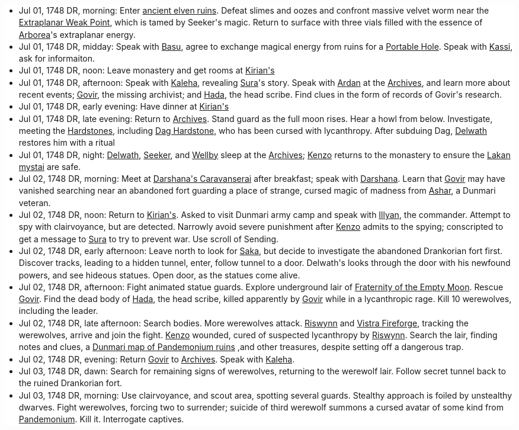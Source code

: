 - Jul 01, 1748 DR, morning: Enter [ancient elven ruins](<../../gazetteer/greater-dunmar/dunmari-basin/elven-arborea-workshop.md>). Defeat slimes and oozes and confront massive velvet worm near the [Extraplanar Weak Point](<../../cosmology/planar-concepts/extraplanar-weak-point.md>), which is tamed by Seeker's magic. Return to surface with three vials filled with the essence of [Arborea](<../../cosmology/spiritual-realms/arborea.md>)'s extraplanar energy.
- Jul 01, 1748 DR, midday: Speak with [Basu](<../../people/dunmari/basu.md>), agree to exchange magical energy from ruins for a [Portable Hole](<treasure/portable-hole.md>). Speak with [Kassi](<../../people/dunmari/kassi.md>), ask for informaiton.
- Jul 01, 1748 DR, noon: Leave monastery and get rooms at [Kirian's](<../../gazetteer/greater-dunmar/realms/dunmar/central-dunmar/tokra/kirian-s.md>)
- Jul 01, 1748 DR, afternoon: Speak with [Kaleha](<../../people/dunmari/kaleha.md>), revealing [Sura](<../../people/dunmari/sura.md>)'s story. Speak with [Ardan](<../../people/dunmari/ardan.md>) at the [Archives](<../../gazetteer/greater-dunmar/realms/dunmar/central-dunmar/tokra/archives.md>), and learn more about recent events; [Govir](<../../people/dunmari/govir.md>), the missing archivist; and [Hada](<../../people/dunmari/hada.md>), the head scribe. Find clues in the form of records of Govir's research.
- Jul 01, 1748 DR, early evening: Have dinner  at [Kirian's](<../../gazetteer/greater-dunmar/realms/dunmar/central-dunmar/tokra/kirian-s.md>)
- Jul 01, 1748 DR, late evening: Return to [Archives](<../../gazetteer/greater-dunmar/realms/dunmar/central-dunmar/tokra/archives.md>). Stand guard as the full moon rises. Hear a howl from below. Investigate, meeting the [Hardstones](<../../groups/dwarven-clans/hardstones.md>), including [Dag Hardstone](<../../people/dwarves/dag-hardstone.md>), who has been cursed with lycanthropy. After subduing Dag, [Delwath](<../../people/pcs/dunmar-fellowship/delwath.md>) restores him with a ritual
- Jul 01, 1748 DR, night: [Delwath](<../../people/pcs/dunmar-fellowship/delwath.md>), [Seeker](<../../people/pcs/dunmar-fellowship/seeker.md>), and [Wellby](<../../people/pcs/dunmar-fellowship/wellby.md>) sleep at the [Archives](<../../gazetteer/greater-dunmar/realms/dunmar/central-dunmar/tokra/archives.md>); [Kenzo](<../../people/pcs/dunmar-fellowship/kenzo.md>) returns to the monastery to ensure the [Lakan mystai](<../../groups/dunmari-mystery-cults/lakan-mystai.md>) are safe.
- Jul 02, 1748 DR, morning: Meet at [Darshana's Caravanserai](<../../gazetteer/greater-dunmar/realms/dunmar/central-dunmar/tokra/darshana-s-caravanserai.md>) after breakfast; speak with [Darshana](<../../people/dunmari/darshana.md>). Learn that [Govir](<../../people/dunmari/govir.md>) may have vanished searching near an abandoned fort guarding a place of strange, cursed magic of madness from [Ashar](<../../people/dunmari/ashar.md>), a Dunmari veteran.
- Jul 02, 1748 DR, noon: Return to [Kirian's](<../../gazetteer/greater-dunmar/realms/dunmar/central-dunmar/tokra/kirian-s.md>). Asked to visit Dunmari army camp and speak with [Illyan](<../../people/dunmari/illyan.md>), the commander. Attempt to spy with clairvoyance, but are detected. Narrowly avoid severe punishment after [Kenzo](<../../people/pcs/dunmar-fellowship/kenzo.md>) admits to the spying; conscripted to get a message to [Sura](<../../people/dunmari/sura.md>) to try to prevent war. Use scroll of Sending.
- Jul 02, 1748 DR, early afternoon: Leave north to look for [Saka](<../../people/dunmari/saka.md>), but decide to investigate the abandoned Drankorian fort first. Discover tracks, leading to a hidden tunnel, enter, follow tunnel to a door. Delwath's looks through the door with his newfound powers, and see hideous statues. Open door, as the statues come alive.
- Jul 02, 1748 DR, afternoon: Fight animated statue guards. Explore underground lair of [Fraternity of the Empty Moon](<../../groups/fraternity-of-the-empty-moon.md>). Rescue [Govir](<../../people/dunmari/govir.md>). Find the dead body of [Hada](<../../people/dunmari/hada.md>), the head scribe, killed apparently by [Govir](<../../people/dunmari/govir.md>) while in a lycanthropic rage. Kill 10 werewolves, including the leader.
- Jul 02, 1748 DR, late afternoon: Search bodies. More werewolves attack. [Riswynn](<../../people/pcs/dunmar-fellowship/riswynn.md>) and [Vistra Fireforge](<../../people/dwarves/vistra-fireforge.md>), tracking the werewolves, arrive and join the fight. [Kenzo](<../../people/pcs/dunmar-fellowship/kenzo.md>) wounded, cured of suspected lycanthropy by [Riswynn](<../../people/pcs/dunmar-fellowship/riswynn.md>). Search the lair, finding notes and clues, a [Dunmari map of Pandemonium ruins](<treasure/dunmari-map-of-pandemonium-ruins.md>) ,and other treasures, despite setting off a dangerous trap.
- Jul 02, 1748 DR, evening: Return [Govir](<../../people/dunmari/govir.md>) to [Archives](<../../gazetteer/greater-dunmar/realms/dunmar/central-dunmar/tokra/archives.md>). Speak with [Kaleha](<../../people/dunmari/kaleha.md>).
- Jul 03, 1748 DR, dawn: Search for remaining signs of werewolves, returning to the werewolf lair. Follow secret tunnel back to the ruined Drankorian fort.
- Jul 03, 1748 DR, morning: Use clairvoyance, and scout area, spotting several guards. Stealthy approach is foiled by unstealthy dwarves. Fight werewolves, forcing two to surrender; suicide of third werewolf summons a cursed avatar of some kind from [Pandemonium](<../../cosmology/spiritual-realms/pandemonium.md>). Kill it. Interrogate captives.